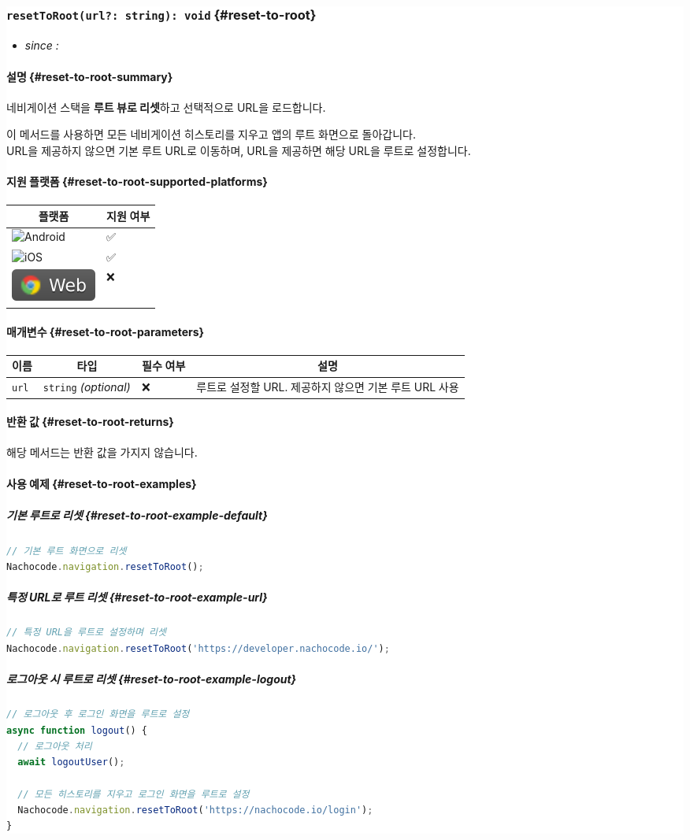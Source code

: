 
### **`resetToRoot(url?: string): void`** {#reset-to-root}

- _since :_ <BadgeWithVersion type="SDK" version="v1.8.0" link="/docs/releases/v1/sdk/release-v-1-8-0" />

#### 설명 {#reset-to-root-summary}

네비게이션 스택을 **루트 뷰로 리셋**하고 선택적으로 URL을 로드합니다.

이 메서드를 사용하면 모든 네비게이션 히스토리를 지우고 앱의 루트 화면으로 돌아갑니다.  
URL을 제공하지 않으면 기본 루트 URL로 이동하며, URL을 제공하면 해당 URL을 루트로 설정합니다.

#### 지원 플랫폼 {#reset-to-root-supported-platforms}

| 플랫폼                                                             | 지원 여부 |
| ------------------------------------------------------------------ | --------- |
| ![Android](https://img.shields.io/badge/Android-gray?logo=android) | ✅        |
| ![iOS](https://img.shields.io/badge/iOS-gray?logo=apple)           | ✅        |
| ![Web](/img/docs/chrome-badge.svg)                                 | ❌        |

#### 매개변수 {#reset-to-root-parameters}

| 이름  | 타입                  | 필수 여부 | 설명                                                  |
| ----- | --------------------- | --------- | ----------------------------------------------------- |
| `url` | `string` _(optional)_ | ❌        | 루트로 설정할 URL. 제공하지 않으면 기본 루트 URL 사용 |

#### 반환 값 {#reset-to-root-returns}

해당 메서드는 반환 값을 가지지 않습니다.

#### 사용 예제 {#reset-to-root-examples}

##### 기본 루트로 리셋 {#reset-to-root-example-default}

```javascript
// 기본 루트 화면으로 리셋
Nachocode.navigation.resetToRoot();
```

##### 특정 URL로 루트 리셋 {#reset-to-root-example-url}

```javascript
// 특정 URL을 루트로 설정하며 리셋
Nachocode.navigation.resetToRoot('https://developer.nachocode.io/');
```

##### 로그아웃 시 루트로 리셋 {#reset-to-root-example-logout}

```javascript
// 로그아웃 후 로그인 화면을 루트로 설정
async function logout() {
  // 로그아웃 처리
  await logoutUser();

  // 모든 히스토리를 지우고 로그인 화면을 루트로 설정
  Nachocode.navigation.resetToRoot('https://nachocode.io/login');
}
```
